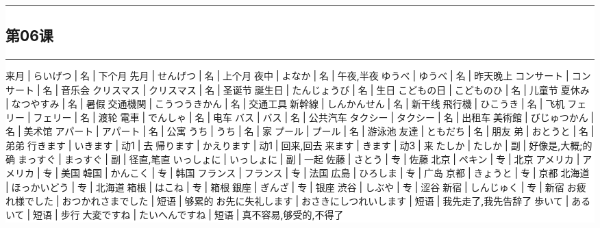 
---
## 第06课
---

  
  
来月   |  らいげつ   |  名   |  下个月
先月   |  せんげつ   |  名   |  上个月
夜中   |  よなか   |  名   |  午夜,半夜
ゆうべ   |  ゆうべ   |  名   |  昨天晚上
コンサート   |  コンサート   |  名   |  音乐会
クリスマス   |  クリスマス   |  名   |  圣诞节
誕生日   |  たんじょうび   |  名   |  生日
こどもの日   |  こどものひ   |  名   |  儿童节
夏休み   |  なつやすみ   |  名   |  暑假
交通機関   |  こうつうきかん   |  名   |  交通工具
新幹線   |  しんかんせん   |  名   |  新干线
飛行機   |  ひこうき   |  名   |  飞机
フェリー   |  フェリー   |  名   |  渡轮
電車   |  でんしゃ   |  名   |  电车
バス   |  バス   |  名   |  公共汽车
タクシー   |  タクシー   |  名   |  出租车
美術館   |  びじゅつかん   |  名   |  美术馆
アパート   |  アパート   |  名   |  公寓
うち   |  うち   |  名   |  家
プール   |  プール   |  名   |  游泳池
友達   |  ともだち   |  名   |  朋友
弟   |  おとうと   |  名   |  弟弟
行きます   |  いきます   |  动1   |  去
帰ります   |  かえります   |  动1   |  回来,回去
来ます   |  きます   |  动3   |  来
たしか   |  たしか   |  副   |  好像是,大概;的确
まっすぐ   |  まっすぐ   |  副   |  径直,笔直
いっしょに   |  いっしょに   |  副   |  一起
佐藤   |  さとう   |  专   |  佐藤
北京   |  ペキン   |  专   |  北京
アメリカ   |  アメリカ   |  专   |  美国
韓国   |  かんこく   |  专   |  韩国
フランス   |  フランス   |  专   |  法国
広島   |  ひろしま   |  专   |  广岛
京都   |  きょうと   |  专   |  京都
北海道   |  ほっかいどう   |  专   |  北海道
箱根   |  はこね   |  专   |  箱根
銀座   |  ぎんざ   |  专   |  银座
渋谷   |  しぶや   |  专   |  涩谷
新宿   |  しんじゅく   |  专   |  新宿
お疲れ様でした   |  おつかれさまでした   |  短语   |  够累的
お先に失礼します   |  おさきにしつれいします   |  短语   |  我先走了,我先告辞了
歩いて   |  あるいて   |  短语   |  步行
大変ですね   |  たいへんですね   |  短语   |  真不容易,够受的,不得了
